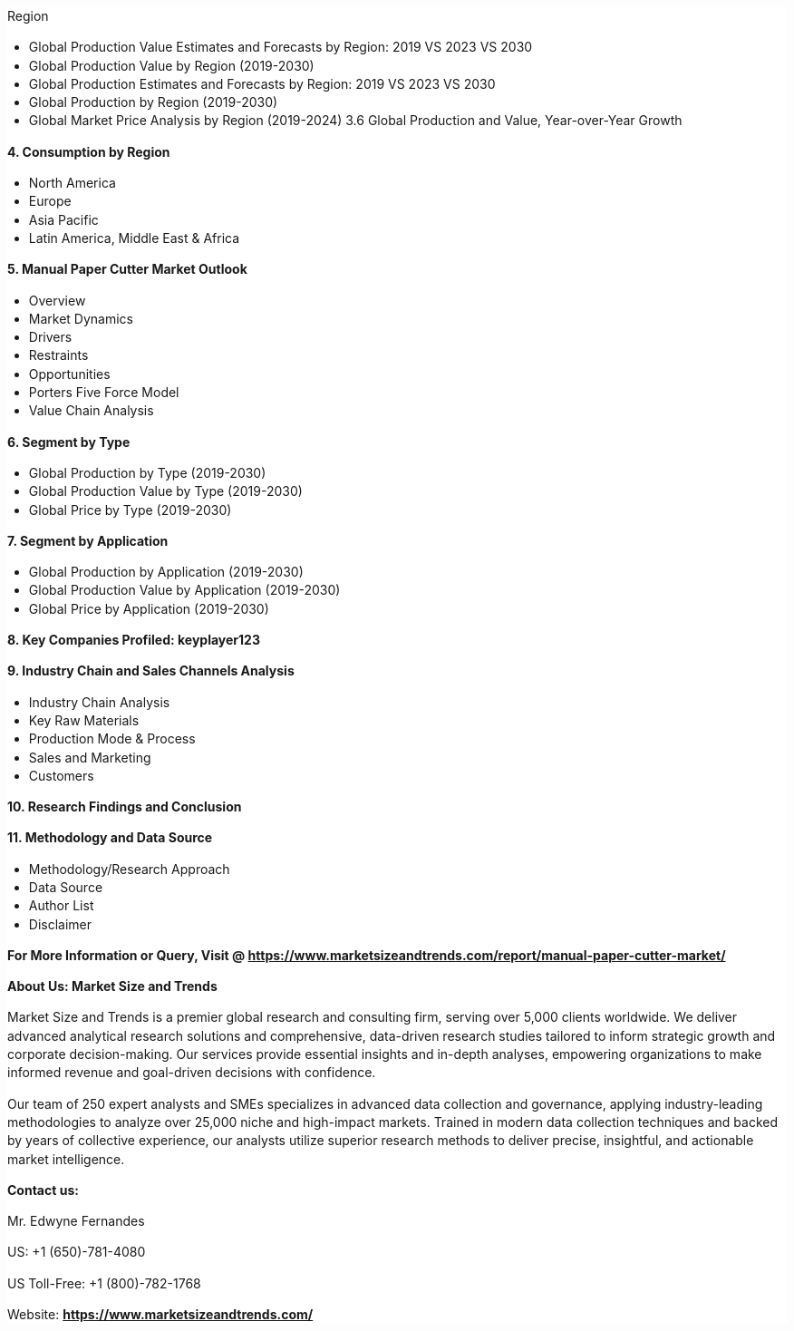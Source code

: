 Region</strong></p><ul><li>Global Production Value Estimates and Forecasts by Region: 2019 VS 2023 VS 2030</li><li>Global Production Value by Region (2019-2030)</li><li>Global Production Estimates and Forecasts by Region: 2019 VS 2023 VS 2030</li><li>Global Production by Region (2019-2030)</li><li>Global Market Price Analysis by Region (2019-2024) 3.6 Global Production and Value, Year-over-Year Growth</li></ul><p><strong>4. Consumption by Region</strong></p><ul><li>North America</li><li>Europe</li><li>Asia Pacific</li><li>Latin America, Middle East &amp; Africa</li></ul><p><strong>5. Manual Paper Cutter Market Outlook</strong></p><ul><li>Overview</li><li>Market Dynamics</li><li>Drivers</li><li>Restraints</li><li>Opportunities</li><li>Porters Five Force Model</li><li>Value Chain Analysis&nbsp;</li></ul><p><strong>6. Segment by Type</strong></p><ul><li>Global Production by Type (2019-2030)</li><li>Global Production Value by Type (2019-2030)</li><li>Global Price by Type (2019-2030)</li></ul><p><strong>7. Segment by Application</strong></p><ul><li>Global Production by Application (2019-2030)</li><li>Global Production Value by Application (2019-2030)</li><li>Global Price by Application (2019-2030)</li></ul><p><strong>8. Key Companies Profiled: keyplayer123</strong></p><p><strong>9. Industry Chain and Sales Channels Analysis</strong></p><ul><li>Industry Chain Analysis</li><li>Key Raw Materials</li><li>Production Mode &amp; Process</li><li>Sales and Marketing</li><li>Customers</li></ul><p><strong>10. Research Findings and Conclusion</strong></p><p><strong>11. Methodology and Data Source</strong></p><ul><li>Methodology/Research Approach</li><li>Data Source</li><li>Author List</li><li>Disclaimer</li></ul></p><p><strong>For More Information or Query, Visit @ <a href="https://www.marketsizeandtrends.com/report/manual-paper-cutter-market/">https://www.marketsizeandtrends.com/report/manual-paper-cutter-market/</a></strong></p><p><strong>About Us: Market Size and Trends</strong></p><p>Market Size and Trends is a premier global research and consulting firm, serving over 5,000 clients worldwide. We deliver advanced analytical research solutions and comprehensive, data-driven research studies tailored to inform strategic growth and corporate decision-making. Our services provide essential insights and in-depth analyses, empowering organizations to make informed revenue and goal-driven decisions with confidence.</p><p>Our team of 250 expert analysts and SMEs specializes in advanced data collection and governance, applying industry-leading methodologies to analyze over 25,000 niche and high-impact markets. Trained in modern data collection techniques and backed by years of collective experience, our analysts utilize superior research methods to deliver precise, insightful, and actionable market intelligence.</p><p><strong>Contact us:</strong></p><p>Mr. Edwyne Fernandes</p><p>US: +1 (650)-781-4080</p><p>US Toll-Free: +1 (800)-782-1768</p><p>Website: <strong><a href="https://www.marketsizeandtrends.com/">https://www.marketsizeandtrends.com/</a></strong></p>
